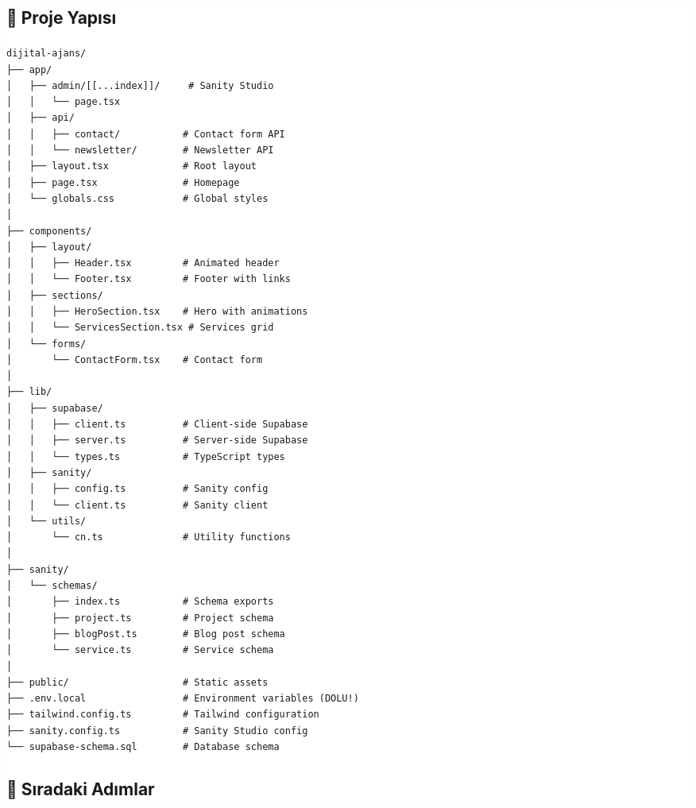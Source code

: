 ## 📁 Proje Yapısı

```
dijital-ajans/
├── app/
│   ├── admin/[[...index]]/     # Sanity Studio
│   │   └── page.tsx
│   ├── api/
│   │   ├── contact/           # Contact form API
│   │   └── newsletter/        # Newsletter API
│   ├── layout.tsx             # Root layout
│   ├── page.tsx               # Homepage
│   └── globals.css            # Global styles
│
├── components/
│   ├── layout/
│   │   ├── Header.tsx         # Animated header
│   │   └── Footer.tsx         # Footer with links
│   ├── sections/
│   │   ├── HeroSection.tsx    # Hero with animations
│   │   └── ServicesSection.tsx # Services grid
│   └── forms/
│       └── ContactForm.tsx    # Contact form
│
├── lib/
│   ├── supabase/
│   │   ├── client.ts          # Client-side Supabase
│   │   ├── server.ts          # Server-side Supabase
│   │   └── types.ts           # TypeScript types
│   ├── sanity/
│   │   ├── config.ts          # Sanity config
│   │   └── client.ts          # Sanity client
│   └── utils/
│       └── cn.ts              # Utility functions
│
├── sanity/
│   └── schemas/
│       ├── index.ts           # Schema exports
│       ├── project.ts         # Project schema
│       ├── blogPost.ts        # Blog post schema
│       └── service.ts         # Service schema
│
├── public/                    # Static assets
├── .env.local                 # Environment variables (DOLU!)
├── tailwind.config.ts         # Tailwind configuration
├── sanity.config.ts           # Sanity Studio config
└── supabase-schema.sql        # Database schema
```

## 🎯 Sıradaki Adımlar
